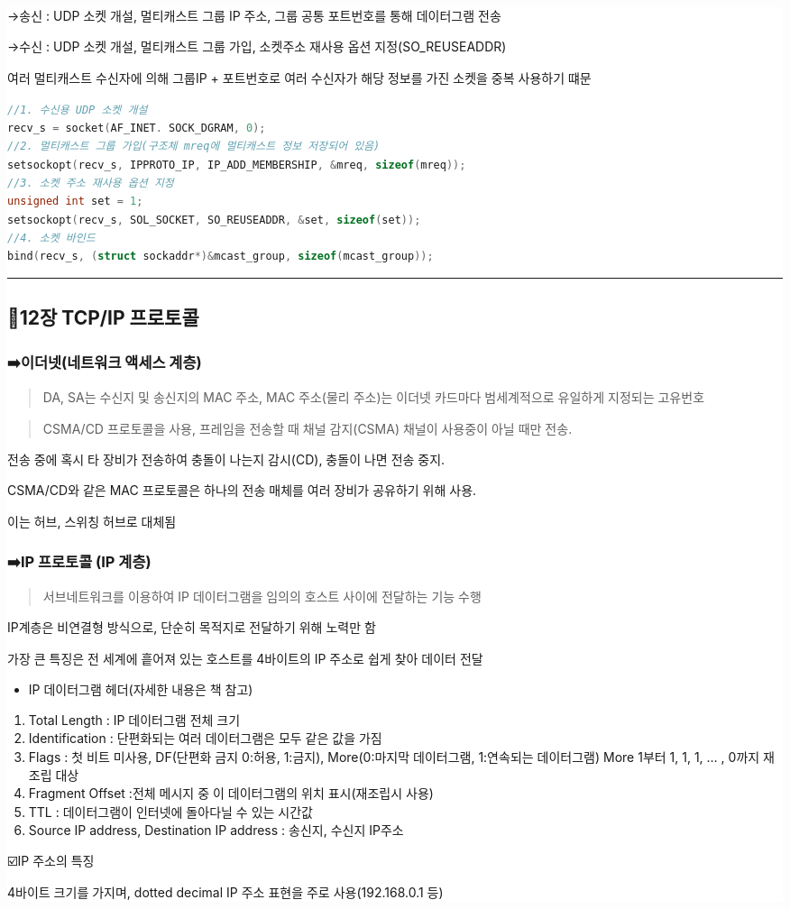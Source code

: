 →송신 : UDP 소켓 개설, 멀티캐스트 그룹 IP 주소, 그룹 공통 포트번호를 통해 데이터그램 전송

→수신 : UDP 소켓 개설, 멀티캐스트 그룹 가입, 소켓주소 재사용 옵션 지정(SO_REUSEADDR)

여러 멀티캐스트 수신자에 의해 그룹IP + 포트번호로 여러 수신자가 해당 정보를 가진 소켓을 중복 사용하기 떄문

```c
//1. 수신용 UDP 소켓 개설
recv_s = socket(AF_INET. SOCK_DGRAM, 0);
//2. 멀티캐스트 그룹 가입(구조체 mreq에 멀티캐스트 정보 저장되어 있음)
setsockopt(recv_s, IPPROTO_IP, IP_ADD_MEMBERSHIP, &mreq, sizeof(mreq));
//3. 소켓 주소 재사용 옵션 지정
unsigned int set = 1;
setsockopt(recv_s, SOL_SOCKET, SO_REUSEADDR, &set, sizeof(set));
//4. 소켓 바인드
bind(recv_s, (struct sockaddr*)&mcast_group, sizeof(mcast_group));
```

---

## 📌12장 TCP/IP 프로토콜

### ➡️이더넷(네트워크 액세스 계층)

> DA, SA는 수신지 및 송신지의 MAC 주소, MAC 주소(물리 주소)는 이더넷 카드마다 범세계적으로 유일하게 지정되는 고유번호
>

> CSMA/CD 프로토콜을 사용, 프레임을 전송할 때 채널 감지(CSMA) 채널이 사용중이 아닐 때만 전송.
>

전송 중에 혹시 타 장비가 전송하여 충돌이 나는지 감시(CD), 충돌이 나면 전송 중지.

CSMA/CD와 같은 MAC 프로토콜은 하나의 전송 매체를 여러 장비가 공유하기 위해 사용.

이는 허브, 스위칭 허브로 대체됨

### ➡️IP 프로토콜 (IP 계층)

> 서브네트워크를 이용하여 IP 데이터그램을 임의의 호스트 사이에 전달하는 기능 수행
>

IP계층은 비연결형 방식으로, 단순히 목적지로 전달하기 위해 노력만 함

가장 큰 특징은 전 세계에 흩어져 있는 호스트를 4바이트의 IP 주소로 쉽게 찾아 데이터 전달

- IP 데이터그램 헤더(자세한 내용은 책 참고)
1. Total Length : IP 데이터그램 전체 크기
2. Identification : 단편화되는 여러 데이터그램은 모두 같은 값을 가짐
3. Flags : 첫 비트 미사용, DF(단편화 금지 0:허용, 1:금지), More(0:마지막 데이터그램, 1:연속되는 데이터그램) More 1부터 1, 1, 1, … , 0까지 재조립 대상
4. Fragment Offset :전체 메시지 중 이 데이터그램의 위치 표시(재조립시 사용)
5. TTL : 데이터그램이 인터넷에 돌아다닐 수 있는 시간값
6. Source IP address, Destination IP address : 송신지, 수신지 IP주소

☑️IP 주소의 특징

4바이트 크기를 가지며, dotted decimal IP 주소 표현을 주로 사용(192.168.0.1 등)
